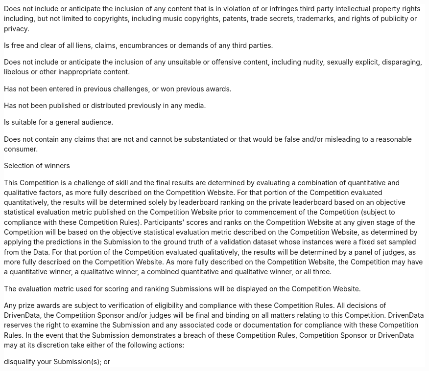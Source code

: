 


Does not include or anticipate the inclusion of any content that is in violation of or infringes third party intellectual property rights including, but not limited to copyrights, including music copyrights, patents, trade secrets, trademarks, and rights of publicity or privacy.


Is free and clear of all liens, claims, encumbrances or demands of any third parties. 


Does not include or anticipate the inclusion of any unsuitable or offensive content, including nudity, sexually explicit, disparaging, libelous or other inappropriate content. 


Has not been entered in previous challenges, or won previous awards. 


Has not been published or distributed previously in any media. 


Is suitable for a general audience. 


Does not contain any claims that are not and cannot be substantiated or that would be false and/or misleading to a reasonable consumer.




Selection of winners


This Competition is a challenge of skill and the final results are determined by evaluating a combination of quantitative and qualitative factors, as more fully described on the Competition Website. For that portion of the Competition evaluated quantitatively, the results will be determined solely by leaderboard ranking on the private leaderboard based on an objective statistical evaluation metric published on the Competition Website prior to commencement of the Competition  (subject to compliance with these Competition Rules). Participants' scores and ranks on the Competition Website at any given stage of the Competition will be based on the objective statistical evaluation metric described on the Competition Website, as determined by applying the predictions in the Submission to the ground truth of a validation dataset whose instances were a fixed set sampled from the Data. For that portion of the Competition evaluated qualitatively, the results will be determined by a panel of judges, as more fully described on the Competition Website. As more fully described on the Competition Website, the Competition may have a quantitative winner, a qualitative winner, a combined quantitative and qualitative winner, or all three.


The evaluation metric used for scoring and ranking Submissions will be displayed on the Competition Website.


Any prize awards are subject to verification of eligibility and compliance with these Competition Rules. All decisions of DrivenData, the Competition Sponsor and/or judges will be final and binding on all matters relating to this Competition. DrivenData reserves the right to examine the Submission and any associated code or documentation for compliance with these Competition Rules. In the event that the Submission demonstrates a breach of these Competition Rules, Competition Sponsor or DrivenData may at its discretion take either of the following actions:




disqualify your Submission(s); or 

